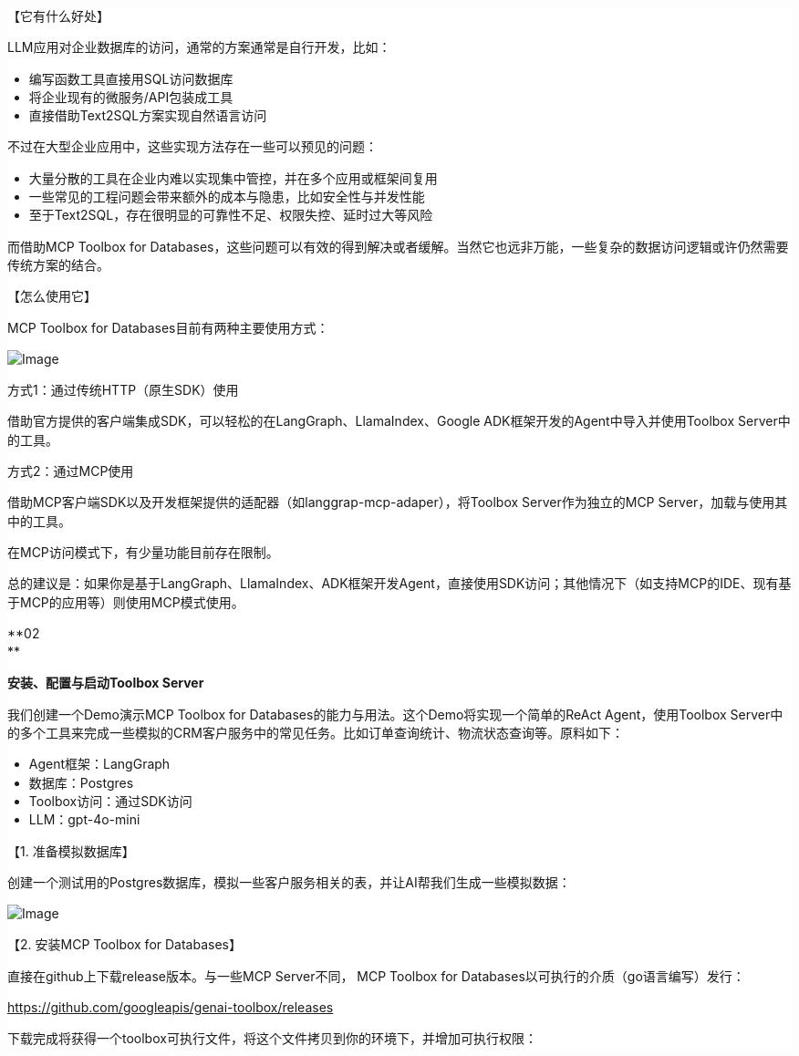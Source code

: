【它有什么好处】

LLM应用对企业数据库的访问，通常的方案通常是自行开发，比如：

- 编写函数工具直接用SQL访问数据库
- 将企业现有的微服务/API包装成工具
- 直接借助Text2SQL方案实现自然语言访问

不过在大型企业应用中，这些实现方法存在一些可以预见的问题：

- 大量分散的工具在企业内难以实现集中管控，并在多个应用或框架间复用
- 一些常见的工程问题会带来额外的成本与隐患，比如安全性与并发性能
- 至于Text2SQL，存在很明显的可靠性不足、权限失控、延时过大等风险

而借助MCP Toolbox for Databases，这些问题可以有效的得到解决或者缓解。当然它也远非万能，一些复杂的数据访问逻辑或许仍然需要传统方案的结合。

【怎么使用它】

MCP Toolbox for Databases目前有两种主要使用方式：

![Image](https://mp.weixin.qq.com/s/www.w3.org/2000/svg'%20xmlns:xlink='http://www.w3.org/1999/xlink'%3E%3Ctitle%3E%3C/title%3E%3Cg%20stroke='none'%20stroke-width='1'%20fill='none'%20fill-rule='evenodd'%20fill-opacity='0'%3E%3Cg%20transform='translate(-249.000000,%20-126.000000)'%20fill='%23FFFFFF'%3E%3Crect%20x='249'%20y='126'%20width='1'%20height='1'%3E%3C/rect%3E%3C/g%3E%3C/g%3E%3C/svg%3E)

方式1：通过传统HTTP（原生SDK）使用

借助官方提供的客户端集成SDK，可以轻松的在LangGraph、LlamaIndex、Google ADK框架开发的Agent中导入并使用Toolbox Server中的工具。

方式2：通过MCP使用

借助MCP客户端SDK以及开发框架提供的适配器（如langgrap-mcp-adaper），将Toolbox Server作为独立的MCP Server，加载与使用其中的工具。

在MCP访问模式下，有少量功能目前存在限制。

总的建议是：如果你是基于LangGraph、LlamaIndex、ADK框架开发Agent，直接使用SDK访问；其他情况下（如支持MCP的IDE、现有基于MCP的应用等）则使用MCP模式使用。

  

**02  
**

**安装、配置与启动Toolbox Server**

我们创建一个Demo演示MCP Toolbox for Databases的能力与用法。这个Demo将实现一个简单的ReAct Agent，使用Toolbox Server中的多个工具来完成一些模拟的CRM客户服务中的常见任务。比如订单查询统计、物流状态查询等。原料如下：

- Agent框架：LangGraph
- 数据库：Postgres
- Toolbox访问：通过SDK访问
- LLM：gpt-4o-mini

【1. 准备模拟数据库】

创建一个测试用的Postgres数据库，模拟一些客户服务相关的表，并让AI帮我们生成一些模拟数据：

![Image](https://mp.weixin.qq.com/s/www.w3.org/2000/svg'%20xmlns:xlink='http://www.w3.org/1999/xlink'%3E%3Ctitle%3E%3C/title%3E%3Cg%20stroke='none'%20stroke-width='1'%20fill='none'%20fill-rule='evenodd'%20fill-opacity='0'%3E%3Cg%20transform='translate(-249.000000,%20-126.000000)'%20fill='%23FFFFFF'%3E%3Crect%20x='249'%20y='126'%20width='1'%20height='1'%3E%3C/rect%3E%3C/g%3E%3C/g%3E%3C/svg%3E)

【2. 安装MCP Toolbox for Databases】

直接在github上下载release版本。与一些MCP Server不同， MCP Toolbox for Databases以可执行的介质（go语言编写）发行：

https://github.com/googleapis/genai-toolbox/releases

下载完成将获得一个toolbox可执行文件，将这个文件拷贝到你的环境下，并增加可执行权限：
